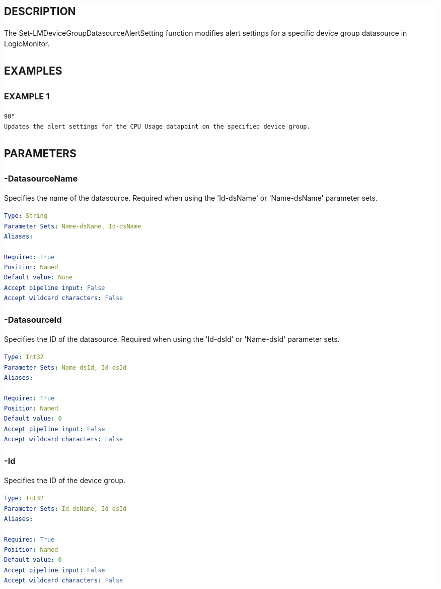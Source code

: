## DESCRIPTION
The Set-LMDeviceGroupDatasourceAlertSetting function modifies alert settings for a specific device group datasource in LogicMonitor.

## EXAMPLES

### EXAMPLE 1
```
90"
Updates the alert settings for the CPU Usage datapoint on the specified device group.
```

## PARAMETERS

### -DatasourceName
Specifies the name of the datasource.
Required when using the 'Id-dsName' or 'Name-dsName' parameter sets.

```yaml
Type: String
Parameter Sets: Name-dsName, Id-dsName
Aliases:

Required: True
Position: Named
Default value: None
Accept pipeline input: False
Accept wildcard characters: False
```

### -DatasourceId
Specifies the ID of the datasource.
Required when using the 'Id-dsId' or 'Name-dsId' parameter sets.

```yaml
Type: Int32
Parameter Sets: Name-dsId, Id-dsId
Aliases:

Required: True
Position: Named
Default value: 0
Accept pipeline input: False
Accept wildcard characters: False
```

### -Id
Specifies the ID of the device group.

```yaml
Type: Int32
Parameter Sets: Id-dsName, Id-dsId
Aliases:

Required: True
Position: Named
Default value: 0
Accept pipeline input: False
Accept wildcard characters: False
```
